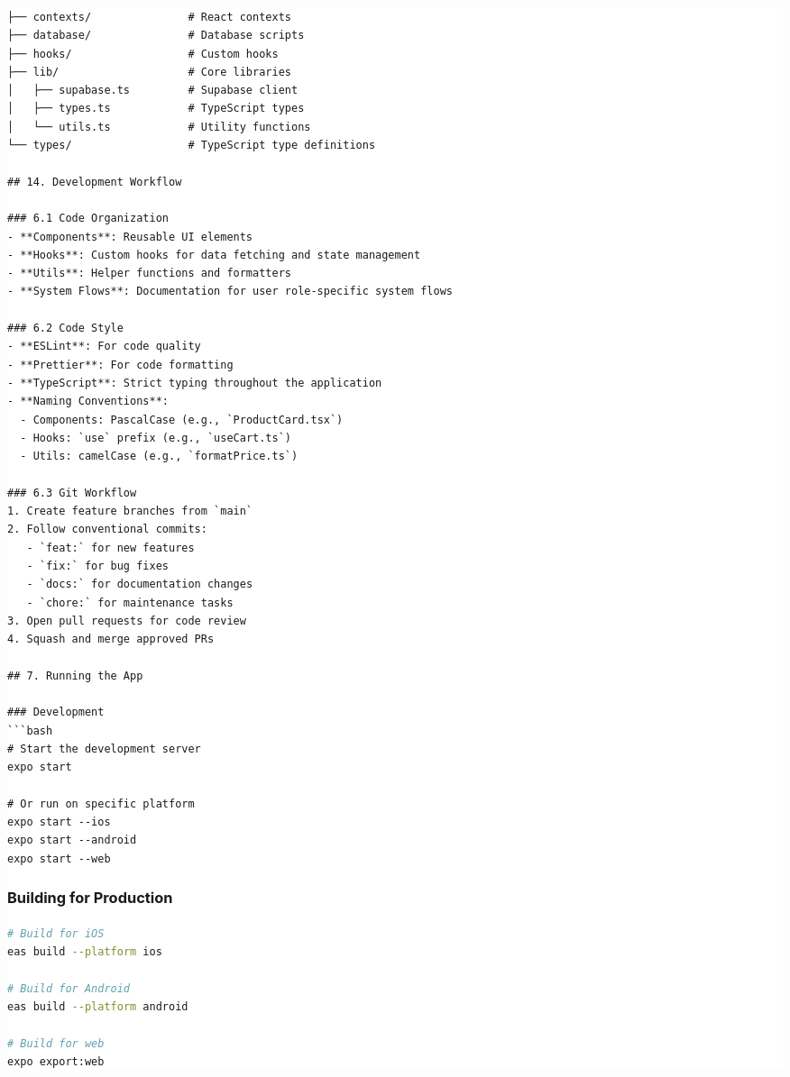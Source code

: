 ```
├── contexts/               # React contexts
├── database/               # Database scripts
├── hooks/                  # Custom hooks
├── lib/                    # Core libraries
│   ├── supabase.ts         # Supabase client
│   ├── types.ts            # TypeScript types
│   └── utils.ts            # Utility functions
└── types/                  # TypeScript type definitions

## 14. Development Workflow

### 6.1 Code Organization
- **Components**: Reusable UI elements
- **Hooks**: Custom hooks for data fetching and state management
- **Utils**: Helper functions and formatters
- **System Flows**: Documentation for user role-specific system flows

### 6.2 Code Style
- **ESLint**: For code quality
- **Prettier**: For code formatting
- **TypeScript**: Strict typing throughout the application
- **Naming Conventions**:
  - Components: PascalCase (e.g., `ProductCard.tsx`)
  - Hooks: `use` prefix (e.g., `useCart.ts`)
  - Utils: camelCase (e.g., `formatPrice.ts`)

### 6.3 Git Workflow
1. Create feature branches from `main`
2. Follow conventional commits:
   - `feat:` for new features
   - `fix:` for bug fixes
   - `docs:` for documentation changes
   - `chore:` for maintenance tasks
3. Open pull requests for code review
4. Squash and merge approved PRs

## 7. Running the App

### Development
```bash
# Start the development server
expo start

# Or run on specific platform
expo start --ios
expo start --android
expo start --web
```

### Building for Production
```bash
# Build for iOS
eas build --platform ios

# Build for Android
eas build --platform android

# Build for web
expo export:web
```
